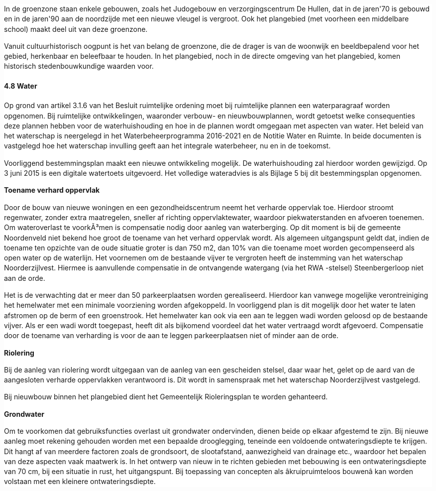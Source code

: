 In de groenzone staan enkele gebouwen, zoals het Judogebouw en verzorgingscentrum De Hullen, dat in de jaren'70 is gebouwd en in de jaren'90 aan de noordzijde met een nieuwe vleugel is vergroot. Ook het plangebied (met voorheen een middelbare school) maakt deel uit van deze groenzone.

Vanuit cultuurhistorisch oogpunt is het van belang de groenzone, die de drager is van de woonwijk en beeldbepalend voor het gebied, herkenbaar en beleefbaar te houden. In het plangebied, noch in de directe omgeving van het plangebied, komen historisch stedenbouwkundige waarden voor.

#### 4\.8 Water

Op grond van artikel 3\.1\.6 van het Besluit ruimtelijke ordening moet bij ruimtelijke plannen een waterparagraaf worden opgenomen. Bij ruimtelijke ontwikkelingen, waaronder verbouw\- en nieuwbouwplannen, wordt getoetst welke consequenties deze plannen hebben voor de waterhuishouding en hoe in de plannen wordt omgegaan met aspecten van water. Het beleid van het waterschap is neergelegd in het Waterbeheerprogramma 2016\-2021 en de Notitie Water en Ruimte. In beide documenten is vastgelegd hoe het waterschap invulling geeft aan het integrale waterbeheer, nu en in de toekomst.

Voorliggend bestemmingsplan maakt een nieuwe ontwikkeling mogelijk. De waterhuishouding zal hierdoor worden gewijzigd. Op 3 juni 2015 is een digitale watertoets uitgevoerd. Het volledige wateradvies is als Bijlage 5 bij dit bestemmingsplan opgenomen.

**Toename verhard oppervlak**

Door de bouw van nieuwe woningen en een gezondheidscentrum neemt het verharde oppervlak toe. Hierdoor stroomt regenwater, zonder extra maatregelen, sneller af richting oppervlaktewater, waardoor piekwaterstanden en afvoeren toenemen. Om wateroverlast te voorkÃ³men is compensatie nodig door aanleg van waterberging. Op dit moment is bij de gemeente Noordenveld niet bekend hoe groot de toename van het verhard oppervlak wordt. Als algemeen uitgangspunt geldt dat, indien de toename ten opzichte van de oude situatie groter is dan 750 m2, dan 10% van die toename moet worden gecompenseerd als open water op de waterlijn. Het voornemen om de bestaande vijver te vergroten heeft de instemming van het waterschap Noorderzijlvest. Hiermee is aanvullende compensatie in de ontvangende watergang (via het RWA \-stelsel) Steenbergerloop niet aan de orde.

Het is de verwachting dat er meer dan 50 parkeerplaatsen worden gerealiseerd. Hierdoor kan vanwege mogelijke verontreiniging het hemelwater met een minimale voorziening worden afgekoppeld. In voorliggend plan is dit mogelijk door het water te laten afstromen op de berm of een groenstrook. Het hemelwater kan ook via een aan te leggen wadi worden geloosd op de bestaande vijver. Als er een wadi wordt toegepast, heeft dit als bijkomend voordeel dat het water vertraagd wordt afgevoerd. Compensatie door de toename van verharding is voor de aan te leggen parkeerplaatsen niet of minder aan de orde.

**Riolering**

Bij de aanleg van riolering wordt uitgegaan van de aanleg van een gescheiden stelsel, daar waar het, gelet op de aard van de aangesloten verharde oppervlakken verantwoord is. Dit wordt in samenspraak met het waterschap Noorderzijlvest vastgelegd.

Bij nieuwbouw binnen het plangebied dient het Gemeentelijk Rioleringsplan te worden gehanteerd.

**Grondwater**

Om te voorkomen dat gebruiksfuncties overlast uit grondwater ondervinden, dienen beide op elkaar afgestemd te zijn. Bij nieuwe aanleg moet rekening gehouden worden met een bepaalde drooglegging, teneinde een voldoende ontwateringsdiepte te krijgen. Dit hangt af van meerdere factoren zoals de grondsoort, de slootafstand, aanwezigheid van drainage etc., waardoor het bepalen van deze aspecten vaak maatwerk is. In het ontwerp van nieuw in te richten gebieden met bebouwing is een ontwateringsdiepte van 70 cm, bij een situatie in rust, het uitgangspunt. Bij toepassing van concepten als âkruipruimteloos bouwenâ kan worden volstaan met een kleinere ontwateringsdiepte.
